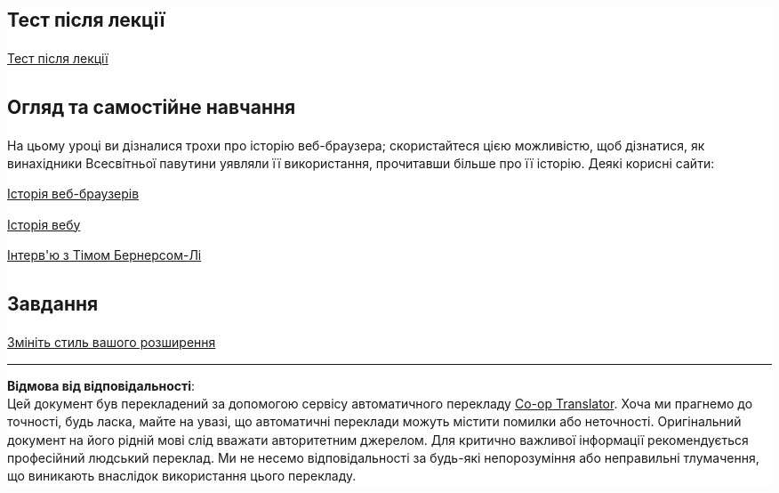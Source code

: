 ## Тест після лекції

[Тест після лекції](https://ashy-river-0debb7803.1.azurestaticapps.net/quiz/24)

## Огляд та самостійне навчання

На цьому уроці ви дізналися трохи про історію веб-браузера; скористайтеся цією можливістю, щоб дізнатися, як винахідники Всесвітньої павутини уявляли її використання, прочитавши більше про її історію. Деякі корисні сайти:

[Історія веб-браузерів](https://www.mozilla.org/firefox/browsers/browser-history/)

[Історія вебу](https://webfoundation.org/about/vision/history-of-the-web/)

[Інтерв'ю з Тімом Бернерсом-Лі](https://www.theguardian.com/technology/2019/mar/12/tim-berners-lee-on-30-years-of-the-web-if-we-dream-a-little-we-can-get-the-web-we-want)

## Завдання 

[Змініть стиль вашого розширення](assignment.md)

---

**Відмова від відповідальності**:  
Цей документ був перекладений за допомогою сервісу автоматичного перекладу [Co-op Translator](https://github.com/Azure/co-op-translator). Хоча ми прагнемо до точності, будь ласка, майте на увазі, що автоматичні переклади можуть містити помилки або неточності. Оригінальний документ на його рідній мові слід вважати авторитетним джерелом. Для критично важливої інформації рекомендується професійний людський переклад. Ми не несемо відповідальності за будь-які непорозуміння або неправильні тлумачення, що виникають внаслідок використання цього перекладу.